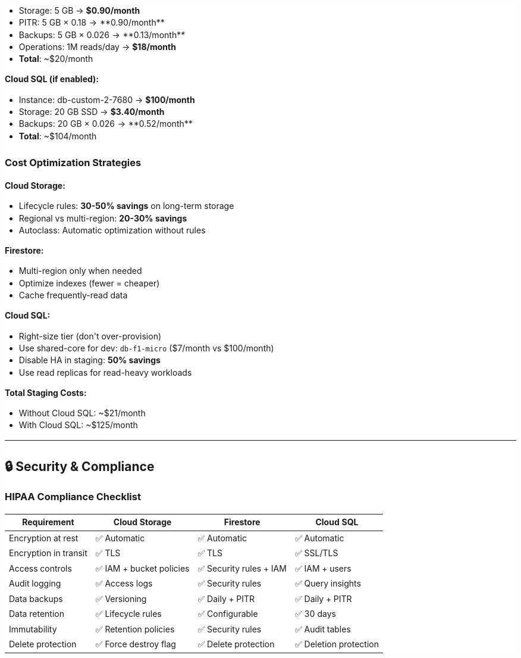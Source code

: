 - Storage: 5 GB → **$0.90/month**
- PITR: 5 GB × $0.18 → **$0.90/month**
- Backups: 5 GB × $0.026 → **$0.13/month**
- Operations: 1M reads/day → **$18/month**
- **Total**: ~$20/month

**Cloud SQL (if enabled):**

- Instance: db-custom-2-7680 → **$100/month**
- Storage: 20 GB SSD → **$3.40/month**
- Backups: 20 GB × $0.026 → **$0.52/month**
- **Total**: ~$104/month

### Cost Optimization Strategies

**Cloud Storage:**

- Lifecycle rules: **30-50% savings** on long-term storage
- Regional vs multi-region: **20-30% savings**
- Autoclass: Automatic optimization without rules

**Firestore:**

- Multi-region only when needed
- Optimize indexes (fewer = cheaper)
- Cache frequently-read data

**Cloud SQL:**

- Right-size tier (don't over-provision)
- Use shared-core for dev: `db-f1-micro` ($7/month vs $100/month)
- Disable HA in staging: **50% savings**
- Use read replicas for read-heavy workloads

**Total Staging Costs:**

- Without Cloud SQL: ~$21/month
- With Cloud SQL: ~$125/month

---

## 🔒 Security & Compliance

### HIPAA Compliance Checklist

| Requirement           | Cloud Storage            | Firestore               | Cloud SQL              |
| --------------------- | ------------------------ | ----------------------- | ---------------------- |
| Encryption at rest    | ✅ Automatic             | ✅ Automatic            | ✅ Automatic           |
| Encryption in transit | ✅ TLS                   | ✅ TLS                  | ✅ SSL/TLS             |
| Access controls       | ✅ IAM + bucket policies | ✅ Security rules + IAM | ✅ IAM + users         |
| Audit logging         | ✅ Access logs           | ✅ Security rules       | ✅ Query insights      |
| Data backups          | ✅ Versioning            | ✅ Daily + PITR         | ✅ Daily + PITR        |
| Data retention        | ✅ Lifecycle rules       | ✅ Configurable         | ✅ 30 days             |
| Immutability          | ✅ Retention policies    | ✅ Security rules       | ✅ Audit tables        |
| Delete protection     | ✅ Force destroy flag    | ✅ Delete protection    | ✅ Deletion protection |
